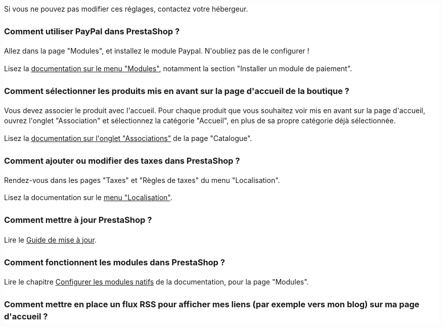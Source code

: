Si vous ne pouvez pas modifier ces réglages, contactez votre hébergeur.

### Comment utiliser PayPal dans PrestaShop ? <a href="#questionsfrequentes-commentutiliserpaypaldansprestashop" id="questionsfrequentes-commentutiliserpaypaldansprestashop"></a>

Allez dans la page "Modules", et installez le module Paypal. N'oubliez pas de le configurer !

Lisez la [documentation sur le menu "Modules"](http://doc.prestashop.com/pages/viewpage.action?pageId=11272522), notamment la section "Installer un module de paiement".

### Comment sélectionner les produits mis en avant sur la page d'accueil de la boutique ? <a href="#questionsfrequentes-commentselectionnerlesproduitsmisenavantsurlapagedaccueildelaboutique" id="questionsfrequentes-commentselectionnerlesproduitsmisenavantsurlapagedaccueildelaboutique"></a>

Vous devez associer le produit avec l'accueil. Pour chaque produit que vous souhaitez voir mis en avant sur la page d'accueil, ouvrez l'onglet "Association" et sélectionnez la catégorie "Accueil", en plus de sa propre catégorie déjà sélectionnée.

Lisez la [documentation sur l'onglet "Associations"](http://doc.prestashop.com/pages/viewpage.action?pageId=11272378#Ajouterdesproduitsetdescat%C3%A9goriesdeproduits-G%C3%A9rerlesassociationsduproduit) de la page "Catalogue".

### Comment ajouter ou modifier des taxes dans PrestaShop ? <a href="#questionsfrequentes-commentajouteroumodifierdestaxesdansprestashop" id="questionsfrequentes-commentajouteroumodifierdestaxesdansprestashop"></a>

Rendez-vous dans les pages "Taxes" et "Règles de taxes" du menu "Localisation".

Lisez la documentation sur le [menu "Localisation"](http://doc.prestashop.com/pages/viewpage.action?pageId=11272508).

### Comment mettre à jour PrestaShop ? <a href="#questionsfrequentes-commentmettreajourprestashop" id="questionsfrequentes-commentmettreajourprestashop"></a>

Lire le [Guide de mise à jour](http://doc.prestashop.com/pages/viewpage.action?pageId=11272342).

### Comment fonctionnent les modules dans PrestaShop ? <a href="#questionsfrequentes-commentfonctionnentlesmodulesdansprestashop" id="questionsfrequentes-commentfonctionnentlesmodulesdansprestashop"></a>

Lire le chapitre [Configurer les modules natifs](http://doc.prestashop.com/display/PS15/Configurer+les+modules+natifs) de la documentation, pour la page "Modules".

### Comment mettre en place un flux RSS pour afficher mes liens (par exemple vers mon blog) sur ma page d'accueil ? <a href="#questionsfrequentes-commentmettreenplaceunfluxrsspouraffichermesliens-parexempleversmonblog-surmapag" id="questionsfrequentes-commentmettreenplaceunfluxrsspouraffichermesliens-parexempleversmonblog-surmapag"></a>
